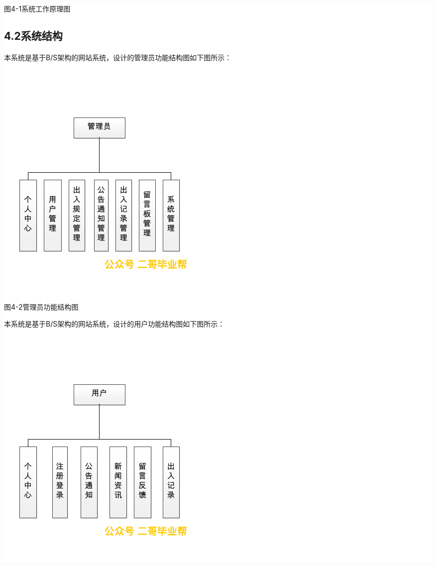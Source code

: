 图4-1系统工作原理图
## 4.2系统结构
本系统是基于B/S架构的网站系统，设计的管理员功能结构图如下图所示：

![](/images/0200ssm/ssm218/blog.004.png)

图4-2管理员功能结构图

本系统是基于B/S架构的网站系统，设计的用户功能结构图如下图所示：

![](/images/0200ssm/ssm218/blog.005.png)
